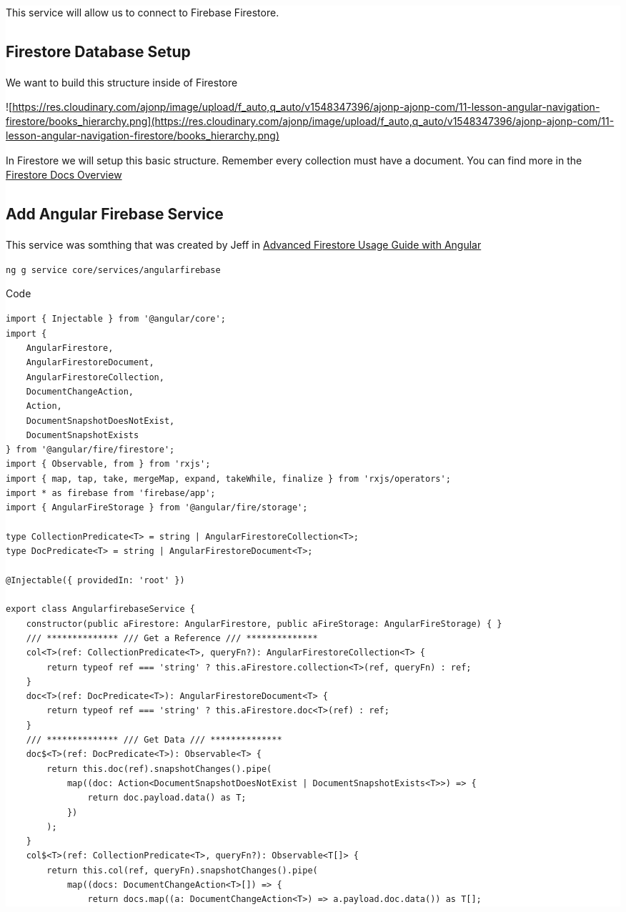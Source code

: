 This service will allow us to connect to Firebase Firestore.

## Firestore Database Setup

We want to build this structure inside of Firestore

![https://res.cloudinary.com/ajonp/image/upload/f_auto,q_auto/v1548347396/ajonp-ajonp-com/11-lesson-angular-navigation-firestore/books_hierarchy.png](https://res.cloudinary.com/ajonp/image/upload/f_auto,q_auto/v1548347396/ajonp-ajonp-com/11-lesson-angular-navigation-firestore/books_hierarchy.png)

In Firestore we will setup this basic structure. Remember every collection must have a document. You can find more in the [Firestore Docs Overview](https://cloud.google.com/firestore/docs/overview)

## Add Angular Firebase Service

This service was somthing that was created by Jeff in [Advanced Firestore Usage Guide with Angular](https://angularfirebase.com/lessons/firestore-advanced-usage-angularfire/)

```bash
ng g service core/services/angularfirebase

```

Code

```tsx
import { Injectable } from '@angular/core';
import {
    AngularFirestore,
    AngularFirestoreDocument,
    AngularFirestoreCollection,
    DocumentChangeAction,
    Action,
    DocumentSnapshotDoesNotExist,
    DocumentSnapshotExists
} from '@angular/fire/firestore';
import { Observable, from } from 'rxjs';
import { map, tap, take, mergeMap, expand, takeWhile, finalize } from 'rxjs/operators';
import * as firebase from 'firebase/app';
import { AngularFireStorage } from '@angular/fire/storage';

type CollectionPredicate<T> = string | AngularFirestoreCollection<T>;
type DocPredicate<T> = string | AngularFirestoreDocument<T>;

@Injectable({ providedIn: 'root' })

export class AngularfirebaseService {
    constructor(public aFirestore: AngularFirestore, public aFireStorage: AngularFireStorage) { }
    /// ************** /// Get a Reference /// **************
    col<T>(ref: CollectionPredicate<T>, queryFn?): AngularFirestoreCollection<T> {
        return typeof ref === 'string' ? this.aFirestore.collection<T>(ref, queryFn) : ref;
    }
    doc<T>(ref: DocPredicate<T>): AngularFirestoreDocument<T> {
        return typeof ref === 'string' ? this.aFirestore.doc<T>(ref) : ref;
    }
    /// ************** /// Get Data /// **************
    doc$<T>(ref: DocPredicate<T>): Observable<T> {
        return this.doc(ref).snapshotChanges().pipe(
            map((doc: Action<DocumentSnapshotDoesNotExist | DocumentSnapshotExists<T>>) => {
                return doc.payload.data() as T;
            })
        );
    }
    col$<T>(ref: CollectionPredicate<T>, queryFn?): Observable<T[]> {
        return this.col(ref, queryFn).snapshotChanges().pipe(
            map((docs: DocumentChangeAction<T>[]) => {
                return docs.map((a: DocumentChangeAction<T>) => a.payload.doc.data()) as T[];
```